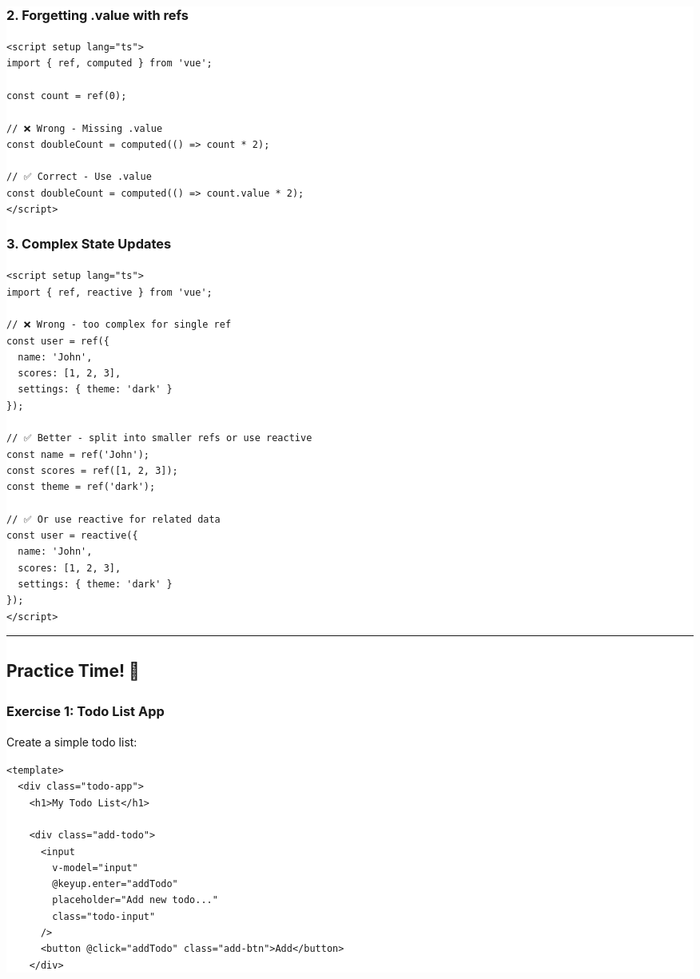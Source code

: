 ### 2. Forgetting .value with refs

```vue
<script setup lang="ts">
import { ref, computed } from 'vue';

const count = ref(0);

// ❌ Wrong - Missing .value
const doubleCount = computed(() => count * 2);

// ✅ Correct - Use .value
const doubleCount = computed(() => count.value * 2);
</script>
```

### 3. Complex State Updates

```vue
<script setup lang="ts">
import { ref, reactive } from 'vue';

// ❌ Wrong - too complex for single ref
const user = ref({
  name: 'John',
  scores: [1, 2, 3],
  settings: { theme: 'dark' }
});

// ✅ Better - split into smaller refs or use reactive
const name = ref('John');
const scores = ref([1, 2, 3]);
const theme = ref('dark');

// ✅ Or use reactive for related data
const user = reactive({
  name: 'John',
  scores: [1, 2, 3],
  settings: { theme: 'dark' }
});
</script>
```

---

## Practice Time! 💪

### Exercise 1: Todo List App

Create a simple todo list:

```vue
<template>
  <div class="todo-app">
    <h1>My Todo List</h1>

    <div class="add-todo">
      <input
        v-model="input"
        @keyup.enter="addTodo"
        placeholder="Add new todo..."
        class="todo-input"
      />
      <button @click="addTodo" class="add-btn">Add</button>
    </div>
```